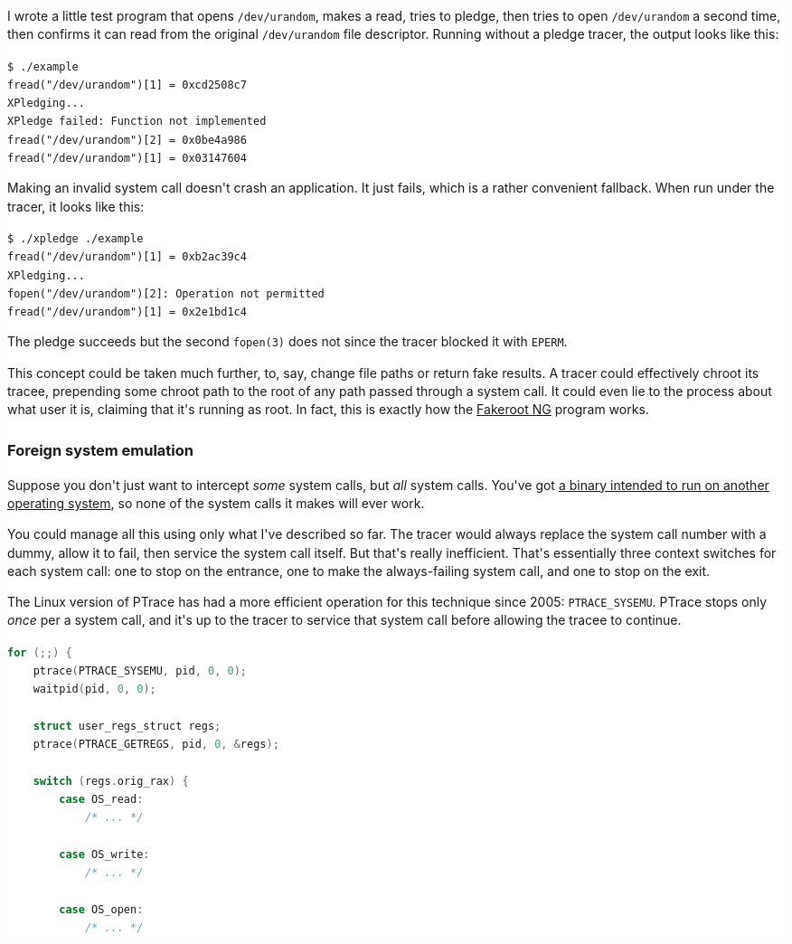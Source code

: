 I wrote a little test program that opens `/dev/urandom`, makes a read,
tries to pledge, then tries to open `/dev/urandom` a second time, then
confirms it can read from the original `/dev/urandom` file descriptor.
Running without a pledge tracer, the output looks like this:

    $ ./example
    fread("/dev/urandom")[1] = 0xcd2508c7
    XPledging...
    XPledge failed: Function not implemented
    fread("/dev/urandom")[2] = 0x0be4a986
    fread("/dev/urandom")[1] = 0x03147604

Making an invalid system call doesn't crash an application. It just
fails, which is a rather convenient fallback. When run under the
tracer, it looks like this:

    $ ./xpledge ./example
    fread("/dev/urandom")[1] = 0xb2ac39c4
    XPledging...
    fopen("/dev/urandom")[2]: Operation not permitted
    fread("/dev/urandom")[1] = 0x2e1bd1c4

The pledge succeeds but the second `fopen(3)` does not since the tracer
blocked it with `EPERM`.

This concept could be taken much further, to, say, change file paths or
return fake results. A tracer could effectively chroot its tracee,
prepending some chroot path to the root of any path passed through a
system call. It could even lie to the process about what user it is,
claiming that it's running as root. In fact, this is exactly how the
[Fakeroot NG][fakeroot] program works.

### Foreign system emulation

Suppose you don't just want to intercept *some* system calls, but
*all* system calls. You've got [a binary intended to run on another
operating system][wsl], so none of the system calls it makes will ever
work.

You could manage all this using only what I've described so far. The
tracer would always replace the system call number with a dummy, allow
it to fail, then service the system call itself. But that's really
inefficient. That's essentially three context switches for each system
call: one to stop on the entrance, one to make the always-failing
system call, and one to stop on the exit.

The Linux version of PTrace has had a more efficient operation for
this technique since 2005: `PTRACE_SYSEMU`. PTrace stops only *once*
per a system call, and it's up to the tracer to service that system
call before allowing the tracee to continue.

```c
for (;;) {
    ptrace(PTRACE_SYSEMU, pid, 0, 0);
    waitpid(pid, 0, 0);

    struct user_regs_struct regs;
    ptrace(PTRACE_GETREGS, pid, 0, &regs);

    switch (regs.orig_rax) {
        case OS_read:
            /* ... */

        case OS_write:
            /* ... */

        case OS_open:
            /* ... */
```

[band]: /blog/2016/09/23/
[dtrace]: /blog/2018/01/17/
[fakeroot]: https://fakeroot-ng.lingnu.com/index.php/Home_Page
[flaw]: /blog/2017/07/19/
[orig]: https://web.archive.org/web/20190323050358/https://stackoverflow.com/a/6469069
[pclone]: https://www.youtube.com/watch?v=uXgxMDglxVM
[pledge2]: https://man.openbsd.org/pledge.2
[pledge]: http://www.openbsd.org/papers/hackfest2015-pledge/mgp00001.html
[proc]: /blog/2016/09/03/
[ptrace]: http://man7.org/linux/man-pages/man2/ptrace.2.html
[pwrite]: /blog/2017/03/01/
[raw]: /blog/2015/05/15/
[str]: https://www.tedunangst.com/flak/post/string-interfaces
[strace]: https://blog.plover.com/Unix/strace-groff.html
[wsl]: /blog/2017/11/30/